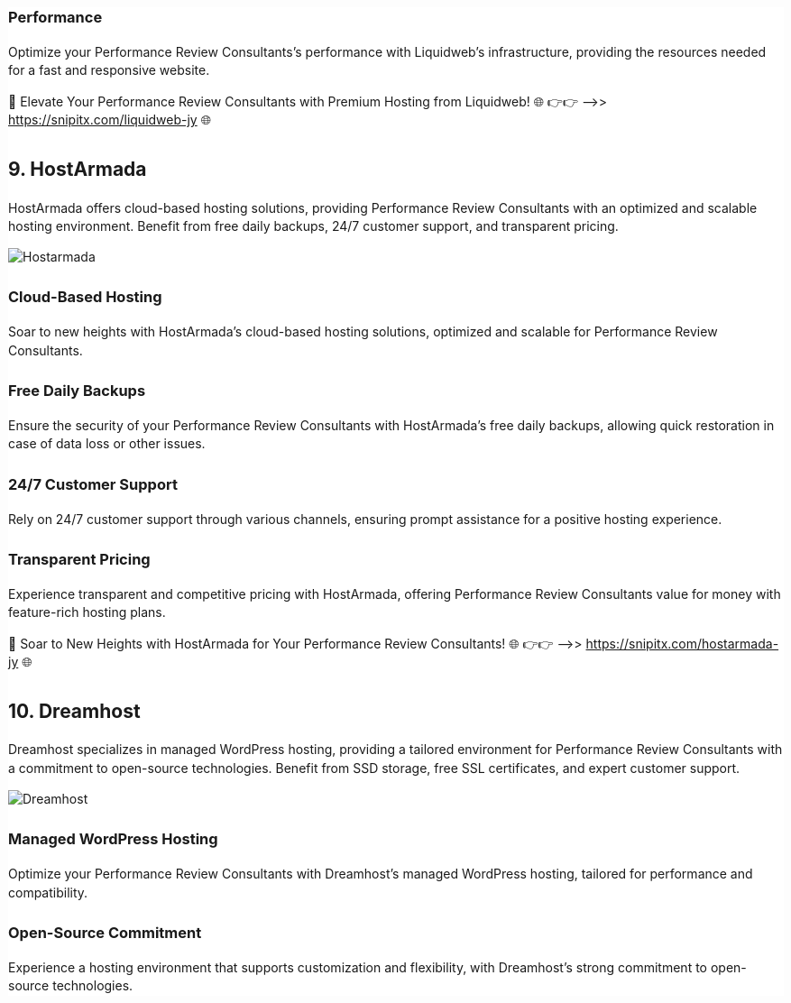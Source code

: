 ### Performance
Optimize your Performance Review Consultants’s performance with Liquidweb’s infrastructure, providing the resources needed for a fast and responsive website.

🚀 Elevate Your Performance Review Consultants with Premium Hosting from Liquidweb! 🌐
👉👉 -->> https://snipitx.com/liquidweb-jy 🌐

## 9. HostArmada

HostArmada offers cloud-based hosting solutions, providing Performance Review Consultants with an optimized and scalable hosting environment. Benefit from free daily backups, 24/7 customer support, and transparent pricing.

![Hostarmada](https://i.imgur.com/KFbdf3o.jpeg "Hostarmada Hosting")

### Cloud-Based Hosting
Soar to new heights with HostArmada’s cloud-based hosting solutions, optimized and scalable for Performance Review Consultants.

### Free Daily Backups
Ensure the security of your Performance Review Consultants with HostArmada’s free daily backups, allowing quick restoration in case of data loss or other issues.

### 24/7 Customer Support
Rely on 24/7 customer support through various channels, ensuring prompt assistance for a positive hosting experience.

### Transparent Pricing
Experience transparent and competitive pricing with HostArmada, offering Performance Review Consultants value for money with feature-rich hosting plans.

🚀 Soar to New Heights with HostArmada for Your Performance Review Consultants! 🌐
👉👉 -->> https://snipitx.com/hostarmada-jy 🌐

## 10. Dreamhost

Dreamhost specializes in managed WordPress hosting, providing a tailored environment for Performance Review Consultants with a commitment to open-source technologies. Benefit from SSD storage, free SSL certificates, and expert customer support.

![Dreamhost](https://i.imgur.com/rXIg8ip.jpeg "Dreamhost Hosting")

### Managed WordPress Hosting
Optimize your Performance Review Consultants with Dreamhost’s managed WordPress hosting, tailored for performance and compatibility.

### Open-Source Commitment
Experience a hosting environment that supports customization and flexibility, with Dreamhost’s strong commitment to open-source technologies.
